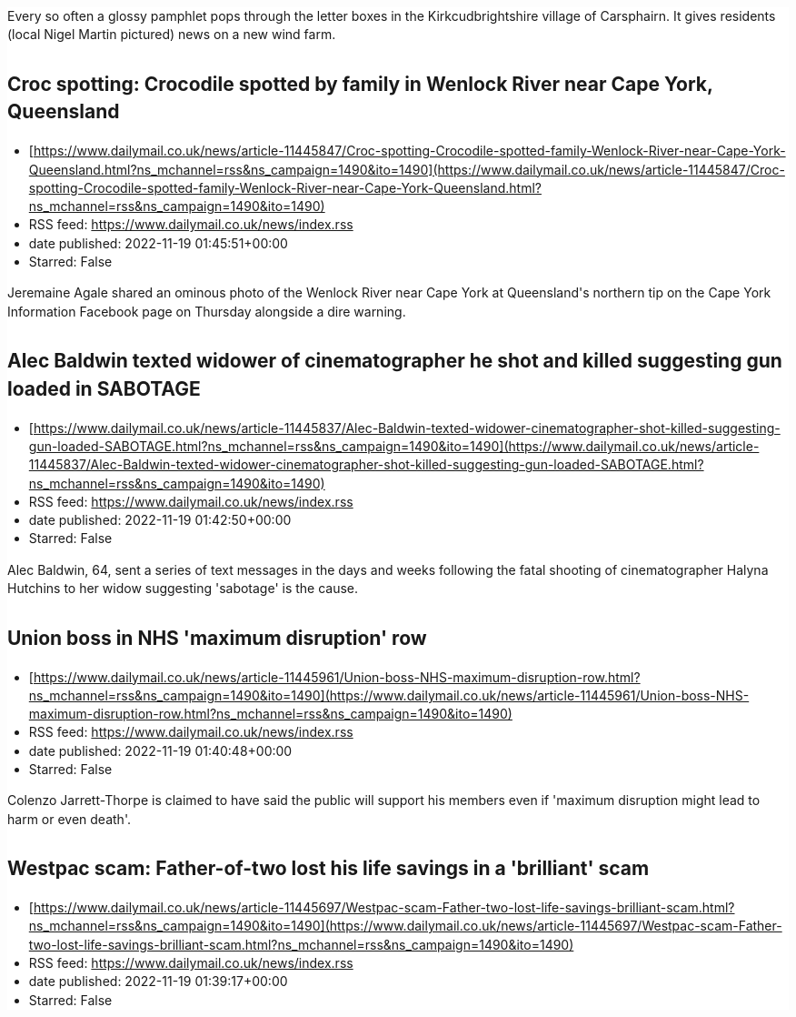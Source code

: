 Every so often a glossy pamphlet pops through the letter boxes in the Kirkcudbrightshire village of Carsphairn. It gives residents (local Nigel Martin pictured) news on a new wind farm.

## Croc spotting: Crocodile spotted by family in Wenlock River near Cape York, Queensland
 - [https://www.dailymail.co.uk/news/article-11445847/Croc-spotting-Crocodile-spotted-family-Wenlock-River-near-Cape-York-Queensland.html?ns_mchannel=rss&ns_campaign=1490&ito=1490](https://www.dailymail.co.uk/news/article-11445847/Croc-spotting-Crocodile-spotted-family-Wenlock-River-near-Cape-York-Queensland.html?ns_mchannel=rss&ns_campaign=1490&ito=1490)
 - RSS feed: https://www.dailymail.co.uk/news/index.rss
 - date published: 2022-11-19 01:45:51+00:00
 - Starred: False

Jeremaine Agale shared an ominous photo of the Wenlock River near Cape York at Queensland's northern tip on the Cape York Information Facebook page on Thursday alongside a dire warning.

## Alec Baldwin texted widower of cinematographer he shot and killed suggesting gun loaded in SABOTAGE
 - [https://www.dailymail.co.uk/news/article-11445837/Alec-Baldwin-texted-widower-cinematographer-shot-killed-suggesting-gun-loaded-SABOTAGE.html?ns_mchannel=rss&ns_campaign=1490&ito=1490](https://www.dailymail.co.uk/news/article-11445837/Alec-Baldwin-texted-widower-cinematographer-shot-killed-suggesting-gun-loaded-SABOTAGE.html?ns_mchannel=rss&ns_campaign=1490&ito=1490)
 - RSS feed: https://www.dailymail.co.uk/news/index.rss
 - date published: 2022-11-19 01:42:50+00:00
 - Starred: False

Alec Baldwin, 64, sent a series of text messages in the days and weeks following the fatal shooting of cinematographer Halyna Hutchins to her widow suggesting 'sabotage' is the cause.

## Union boss in NHS 'maximum disruption' row
 - [https://www.dailymail.co.uk/news/article-11445961/Union-boss-NHS-maximum-disruption-row.html?ns_mchannel=rss&ns_campaign=1490&ito=1490](https://www.dailymail.co.uk/news/article-11445961/Union-boss-NHS-maximum-disruption-row.html?ns_mchannel=rss&ns_campaign=1490&ito=1490)
 - RSS feed: https://www.dailymail.co.uk/news/index.rss
 - date published: 2022-11-19 01:40:48+00:00
 - Starred: False

Colenzo Jarrett-Thorpe is claimed to have said the public will support his members even if 'maximum disruption might lead to harm or even death'.

## Westpac scam: Father-of-two lost his life savings in a 'brilliant' scam
 - [https://www.dailymail.co.uk/news/article-11445697/Westpac-scam-Father-two-lost-life-savings-brilliant-scam.html?ns_mchannel=rss&ns_campaign=1490&ito=1490](https://www.dailymail.co.uk/news/article-11445697/Westpac-scam-Father-two-lost-life-savings-brilliant-scam.html?ns_mchannel=rss&ns_campaign=1490&ito=1490)
 - RSS feed: https://www.dailymail.co.uk/news/index.rss
 - date published: 2022-11-19 01:39:17+00:00
 - Starred: False
